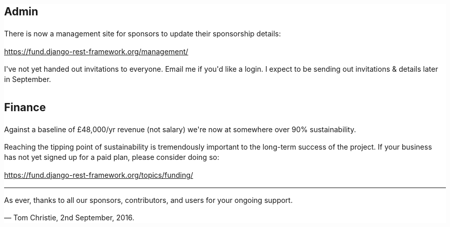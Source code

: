 ## Admin

There is now a management site for sponsors to update their sponsorship details:

https://fund.django-rest-framework.org/management/

I've not yet handed out invitations to everyone. Email me if you'd like a login. I expect to be sending out invitations & details later in September.

## Finance

Against a baseline of £48,000/yr revenue (not salary) we're now at somewhere over 90% sustainability.

Reaching the tipping point of sustainability is tremendously important to the long-term success of the project. If your business has not yet signed up for a paid plan, please consider doing so:

https://fund.django-rest-framework.org/topics/funding/

---

As ever, thanks to all our sponsors, contributors, and users for your ongoing support.

&mdash; Tom Christie, 2nd September, 2016.
